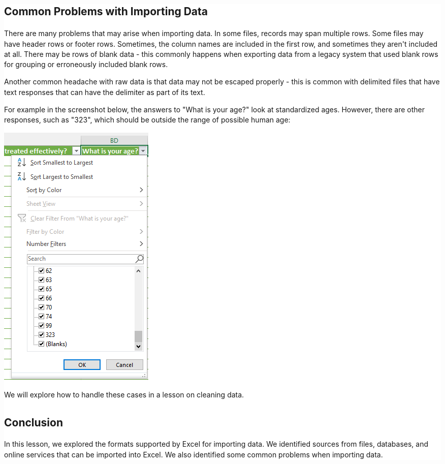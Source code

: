 ## Common Problems with Importing Data

There are many problems that may arise when importing data.  In some files, records may span multiple rows.  Some files may have header rows or footer rows.  Sometimes, the column names are included in the first row, and sometimes they aren't included at all.  There may be rows of blank data - this commonly happens when exporting data from a legacy system that used blank rows for grouping or erroneously included blank rows.  

Another common headache with raw data is that data may not be escaped properly - this is common with delimited files that have text responses that can have the delimiter as part of its text.  

For example in the screenshot below, the answers to "What is your age?" look at standardized ages. However, there are other responses, such as "323", which should be outside the range of possible human age:

![2016 OSMI Tech Survey raw data - 'Risk of being fired' as a response to 'Are you self-employed?'](assets/images/survey-raw-data.png)

We will explore how to handle these cases in a lesson on cleaning data.

## Conclusion

In this lesson, we explored the formats supported by Excel for importing data.  We identified sources from files, databases, and online services that can be imported into Excel.  We also identified some common problems when importing data.
